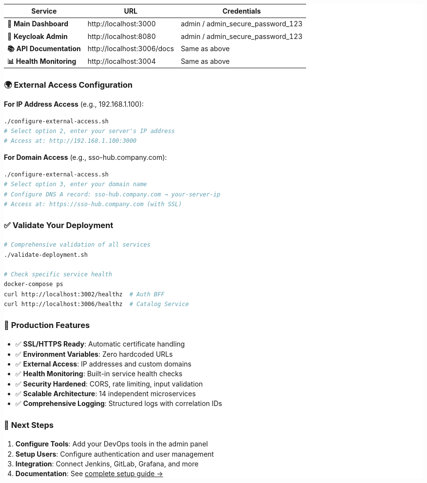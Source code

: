 | **Service** | **URL** | **Credentials** |
|-------------|---------|----------------|
| **🎨 Main Dashboard** | http://localhost:3000 | admin / admin_secure_password_123 |
| **🔐 Keycloak Admin** | http://localhost:8080 | admin / admin_secure_password_123 |
| **📚 API Documentation** | http://localhost:3006/docs | Same as above |
| **📊 Health Monitoring** | http://localhost:3004 | Same as above |

### 🌍 **External Access Configuration**

**For IP Address Access** (e.g., 192.168.1.100):
```bash
./configure-external-access.sh
# Select option 2, enter your server's IP address
# Access at: http://192.168.1.100:3000
```

**For Domain Access** (e.g., sso-hub.company.com):
```bash  
./configure-external-access.sh
# Select option 3, enter your domain name
# Configure DNS A record: sso-hub.company.com → your-server-ip
# Access at: https://sso-hub.company.com (with SSL)
```

### ✅ **Validate Your Deployment**
```bash
# Comprehensive validation of all services
./validate-deployment.sh

# Check specific service health
docker-compose ps
curl http://localhost:3002/healthz  # Auth BFF
curl http://localhost:3006/healthz  # Catalog Service
```

### 🔧 **Production Features**
- ✅ **SSL/HTTPS Ready**: Automatic certificate handling
- ✅ **Environment Variables**: Zero hardcoded URLs
- ✅ **External Access**: IP addresses and custom domains  
- ✅ **Health Monitoring**: Built-in service health checks
- ✅ **Security Hardened**: CORS, rate limiting, input validation
- ✅ **Scalable Architecture**: 14 independent microservices
- ✅ **Comprehensive Logging**: Structured logs with correlation IDs

### 🎯 **Next Steps**
1. **Configure Tools**: Add your DevOps tools in the admin panel
2. **Setup Users**: Configure authentication and user management  
3. **Integration**: Connect Jenkins, GitLab, Grafana, and more
4. **Documentation**: See [complete setup guide →](docs/getting-started/quickstart.md)
